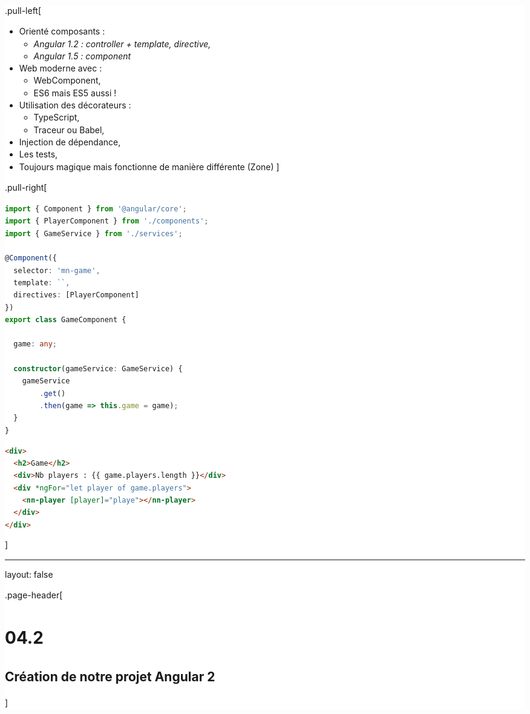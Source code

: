 .pull-left[
- Orienté composants : 
   - *Angular 1.2 : controller + template, directive,*
   - *Angular 1.5 : component*
- Web moderne avec : 
   - WebComponent,
   - ES6 mais ES5 aussi !
- Utilisation des décorateurs :
   - TypeScript, 
   - Traceur ou Babel,
- Injection de dépendance,
- Les tests,
- Toujours magique mais fonctionne de manière différente (Zone)
]

.pull-right[

``` typescript
import { Component } from '@angular/core';
import { PlayerComponent } from './components';
import { GameService } from './services';

@Component({
  selector: 'mn-game',
  template: ``,
  directives: [PlayerComponent]
})
export class GameComponent {

  game: any;

  constructor(gameService: GameService) {
    gameService
        .get()
        .then(game => this.game = game);
  }
}
```

```html
<div>
  <h2>Game</h2>
  <div>Nb players : {{ game.players.length }}</div>
  <div *ngFor="let player of game.players">
    <nn-player [player]="playe"></nn-player>
  </div>
</div>
```
]

---
layout: false

.page-header[
  # 04.2
  ## Création de notre projet Angular 2
]
